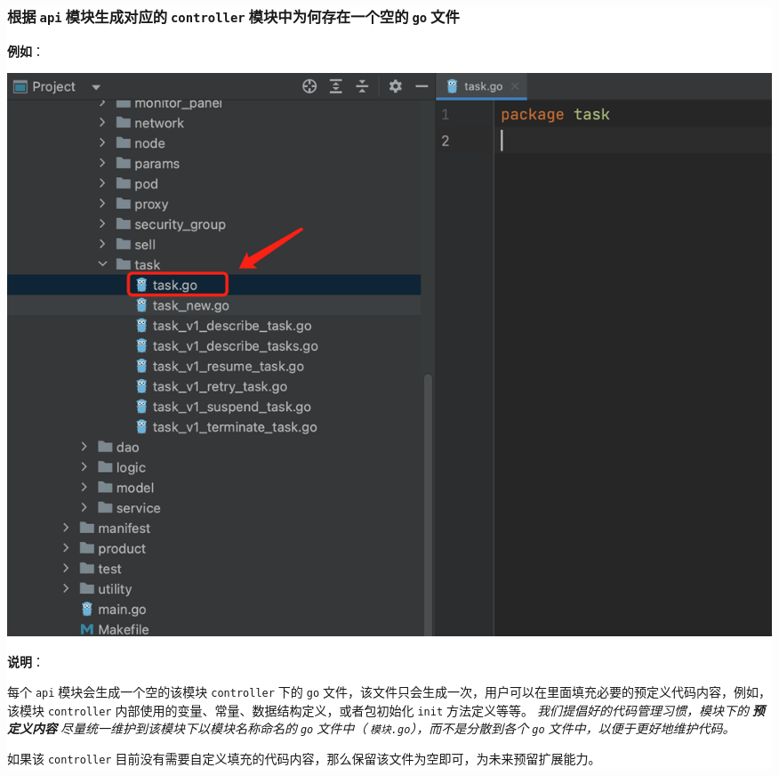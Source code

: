 ### 根据 `api` 模块生成对应的 `controller` 模块中为何存在一个空的 `go` 文件

**例如**：

![](/download/attachments/93880327/image2023-7-27_10-30-23.png?version=1&modificationDate=1690425024422&api=v2)

**说明**：

每个 `api` 模块会生成一个空的该模块 `controller` 下的 `go` 文件，该文件只会生成一次，用户可以在里面填充必要的预定义代码内容，例如，该模块 `controller` 内部使用的变量、常量、数据结构定义，或者包初始化 `init` 方法定义等等。 _我们提倡好的代码管理习惯，模块下的 **预定义内容** 尽量统一维护到该模块下以模块名称命名的 `go` 文件中（ `模块.go`），而不是分散到各个 `go` 文件中，以便于更好地维护代码。_

如果该 `controller` 目前没有需要自定义填充的代码内容，那么保留该文件为空即可，为未来预留扩展能力。